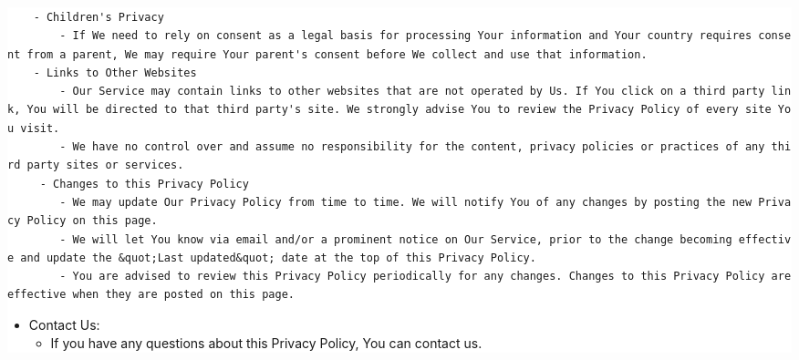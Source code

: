         - Children's Privacy
            - If We need to rely on consent as a legal basis for processing Your information and Your country requires consent from a parent, We may require Your parent's consent before We collect and use that information.
        - Links to Other Websites
            - Our Service may contain links to other websites that are not operated by Us. If You click on a third party link, You will be directed to that third party's site. We strongly advise You to review the Privacy Policy of every site You visit.
            - We have no control over and assume no responsibility for the content, privacy policies or practices of any third party sites or services.
         - Changes to this Privacy Policy
            - We may update Our Privacy Policy from time to time. We will notify You of any changes by posting the new Privacy Policy on this page.
            - We will let You know via email and/or a prominent notice on Our Service, prior to the change becoming effective and update the &quot;Last updated&quot; date at the top of this Privacy Policy.
            - You are advised to review this Privacy Policy periodically for any changes. Changes to this Privacy Policy are effective when they are posted on this page.
  - Contact Us:
      - If you have any questions about this Privacy Policy, You can contact us.

